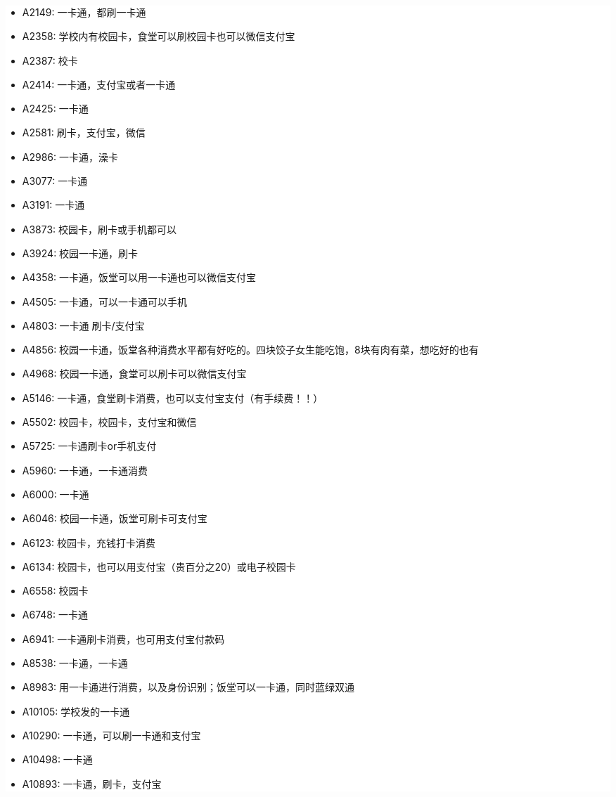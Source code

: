 - A2149: 一卡通，都刷一卡通

- A2358: 学校内有校园卡，食堂可以刷校园卡也可以微信支付宝

- A2387: 校卡

- A2414: 一卡通，支付宝或者一卡通

- A2425: 一卡通

- A2581: 刷卡，支付宝，微信

- A2986: 一卡通，澡卡

- A3077: 一卡通

- A3191: 一卡通

- A3873: 校园卡，刷卡或手机都可以

- A3924: 校园一卡通，刷卡

- A4358: 一卡通，饭堂可以用一卡通也可以微信支付宝

- A4505: 一卡通，可以一卡通可以手机

- A4803: 一卡通 刷卡/支付宝

- A4856: 校园一卡通，饭堂各种消费水平都有好吃的。四块饺子女生能吃饱，8块有肉有菜，想吃好的也有

- A4968: 校园一卡通，食堂可以刷卡可以微信支付宝

- A5146: 一卡通，食堂刷卡消费，也可以支付宝支付（有手续费！！）

- A5502: 校园卡，校园卡，支付宝和微信

- A5725: 一卡通刷卡or手机支付

- A5960: 一卡通，一卡通消费

- A6000: 一卡通

- A6046: 校园一卡通，饭堂可刷卡可支付宝

- A6123: 校园卡，充钱打卡消费

- A6134: 校园卡，也可以用支付宝（贵百分之20）或电子校园卡

- A6558: 校园卡

- A6748: 一卡通

- A6941: 一卡通刷卡消费，也可用支付宝付款码

- A8538: 一卡通，一卡通

- A8983: 用一卡通进行消费，以及身份识别；饭堂可以一卡通，同时蓝绿双通

- A10105: 学校发的一卡通

- A10290: 一卡通，可以刷一卡通和支付宝

- A10498: 一卡通

- A10893: 一卡通，刷卡，支付宝
